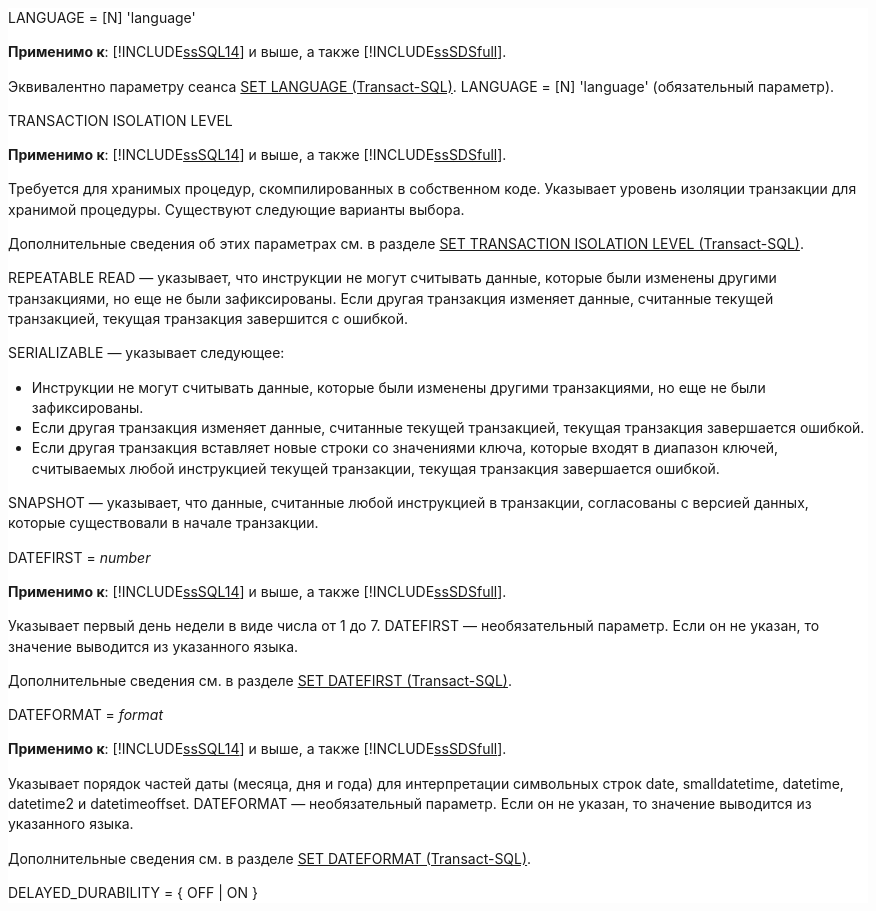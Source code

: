 LANGUAGE = [N] 'language'

**Применимо к**: [!INCLUDE[ssSQL14](../../includes/sssql14-md.md)] и выше, а также [!INCLUDE[ssSDSfull](../../includes/sssdsfull-md.md)].

Эквивалентно параметру сеанса [SET LANGUAGE (Transact-SQL)](../../t-sql/statements/set-language-transact-sql.md). LANGUAGE = [N] 'language' (обязательный параметр).

TRANSACTION ISOLATION LEVEL

**Применимо к**: [!INCLUDE[ssSQL14](../../includes/sssql14-md.md)] и выше, а также [!INCLUDE[ssSDSfull](../../includes/sssdsfull-md.md)].

Требуется для хранимых процедур, скомпилированных в собственном коде. Указывает уровень изоляции транзакции для хранимой процедуры. Существуют следующие варианты выбора.

Дополнительные сведения об этих параметрах см. в разделе [SET TRANSACTION ISOLATION LEVEL (Transact-SQL)](../../t-sql/statements/set-transaction-isolation-level-transact-sql.md).

REPEATABLE READ — указывает, что инструкции не могут считывать данные, которые были изменены другими транзакциями, но еще не были зафиксированы. Если другая транзакция изменяет данные, считанные текущей транзакцией, текущая транзакция завершится с ошибкой.

SERIALIZABLE — указывает следующее:

- Инструкции не могут считывать данные, которые были изменены другими транзакциями, но еще не были зафиксированы.
- Если другая транзакция изменяет данные, считанные текущей транзакцией, текущая транзакция завершается ошибкой.
- Если другая транзакция вставляет новые строки со значениями ключа, которые входят в диапазон ключей, считываемых любой инструкцией текущей транзакции, текущая транзакция завершается ошибкой.

SNAPSHOT — указывает, что данные, считанные любой инструкцией в транзакции, согласованы с версией данных, которые существовали в начале транзакции.

DATEFIRST = *number*

**Применимо к**: [!INCLUDE[ssSQL14](../../includes/sssql14-md.md)] и выше, а также [!INCLUDE[ssSDSfull](../../includes/sssdsfull-md.md)].

Указывает первый день недели в виде числа от 1 до 7. DATEFIRST — необязательный параметр. Если он не указан, то значение выводится из указанного языка.

Дополнительные сведения см. в разделе [SET DATEFIRST (Transact-SQL)](../../t-sql/statements/set-datefirst-transact-sql.md).

DATEFORMAT = *format*

**Применимо к**: [!INCLUDE[ssSQL14](../../includes/sssql14-md.md)] и выше, а также [!INCLUDE[ssSDSfull](../../includes/sssdsfull-md.md)].

Указывает порядок частей даты (месяца, дня и года) для интерпретации символьных строк date, smalldatetime, datetime, datetime2 и datetimeoffset. DATEFORMAT — необязательный параметр. Если он не указан, то значение выводится из указанного языка.

Дополнительные сведения см. в разделе [SET DATEFORMAT (Transact-SQL)](../../t-sql/statements/set-dateformat-transact-sql.md).

DELAYED_DURABILITY = { OFF | ON }
